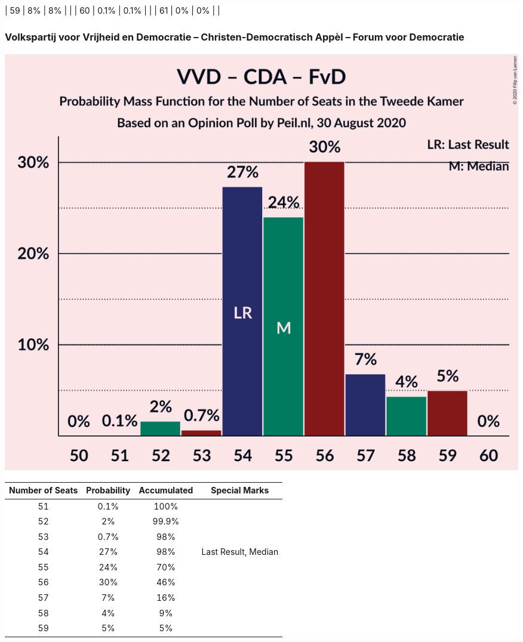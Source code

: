 | 59 | 8% | 8% |  |
| 60 | 0.1% | 0.1% |  |
| 61 | 0% | 0% |  |

### Volkspartij voor Vrijheid en Democratie – Christen-Democratisch Appèl – Forum voor Democratie

![Graph with seats probability mass function not yet produced](2020-08-30-Peilnl-coalitions-seats-pmf-vvd–cda–fvd.png "Seats Probability Mass Function")

| Number of Seats | Probability | Accumulated | Special Marks |
|:---------------:|:-----------:|:-----------:|:-------------:|
| 51 | 0.1% | 100% |  |
| 52 | 2% | 99.9% |  |
| 53 | 0.7% | 98% |  |
| 54 | 27% | 98% | Last Result, Median |
| 55 | 24% | 70% |  |
| 56 | 30% | 46% |  |
| 57 | 7% | 16% |  |
| 58 | 4% | 9% |  |
| 59 | 5% | 5% |  |